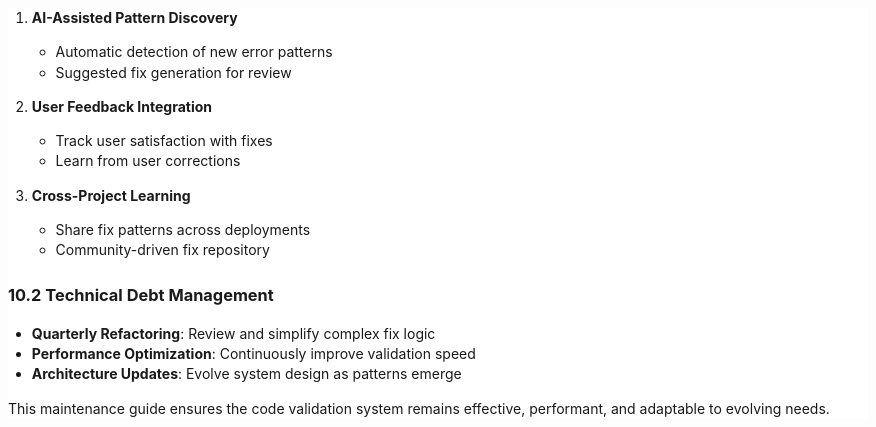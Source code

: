 1. **AI-Assisted Pattern Discovery**
   - Automatic detection of new error patterns
   - Suggested fix generation for review

2. **User Feedback Integration**
   - Track user satisfaction with fixes
   - Learn from user corrections

3. **Cross-Project Learning**
   - Share fix patterns across deployments
   - Community-driven fix repository

### 10.2 Technical Debt Management

- **Quarterly Refactoring**: Review and simplify complex fix logic
- **Performance Optimization**: Continuously improve validation speed
- **Architecture Updates**: Evolve system design as patterns emerge

This maintenance guide ensures the code validation system remains effective, performant, and adaptable to evolving needs.